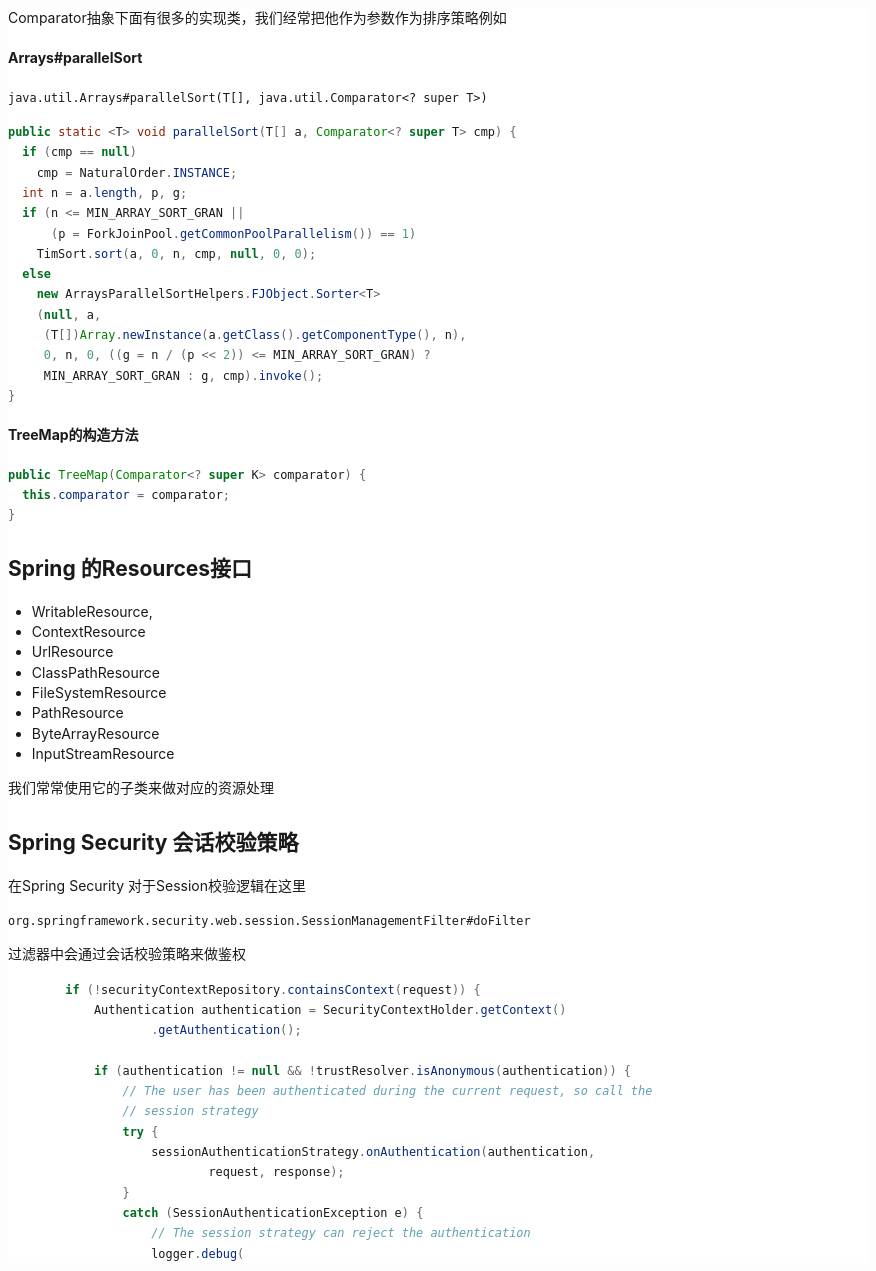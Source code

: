 Comparator抽象下面有很多的实现类，我们经常把他作为参数作为排序策略例如

#### Arrays#parallelSort

`java.util.Arrays#parallelSort(T[], java.util.Comparator<? super T>)`

```java
public static <T> void parallelSort(T[] a, Comparator<? super T> cmp) {
  if (cmp == null)
    cmp = NaturalOrder.INSTANCE;
  int n = a.length, p, g;
  if (n <= MIN_ARRAY_SORT_GRAN ||
      (p = ForkJoinPool.getCommonPoolParallelism()) == 1)
    TimSort.sort(a, 0, n, cmp, null, 0, 0);
  else
    new ArraysParallelSortHelpers.FJObject.Sorter<T>
    (null, a,
     (T[])Array.newInstance(a.getClass().getComponentType(), n),
     0, n, 0, ((g = n / (p << 2)) <= MIN_ARRAY_SORT_GRAN) ?
     MIN_ARRAY_SORT_GRAN : g, cmp).invoke();
}
```

#### TreeMap的构造方法

```java
public TreeMap(Comparator<? super K> comparator) {
  this.comparator = comparator;
}
```

## Spring 的Resources接口

-  WritableResource,
-  ContextResource
-  UrlResource
-  ClassPathResource
-  FileSystemResource
-  PathResource
-  ByteArrayResource
-  InputStreamResource

我们常常使用它的子类来做对应的资源处理

## Spring Security 会话校验策略

在Spring Security 对于Session校验逻辑在这里

`org.springframework.security.web.session.SessionManagementFilter#doFilter`

过滤器中会通过会话校验策略来做鉴权

```java
		if (!securityContextRepository.containsContext(request)) {
			Authentication authentication = SecurityContextHolder.getContext()
					.getAuthentication();

			if (authentication != null && !trustResolver.isAnonymous(authentication)) {
				// The user has been authenticated during the current request, so call the
				// session strategy
				try {
					sessionAuthenticationStrategy.onAuthentication(authentication,
							request, response);
				}
				catch (SessionAuthenticationException e) {
					// The session strategy can reject the authentication
					logger.debug(
```